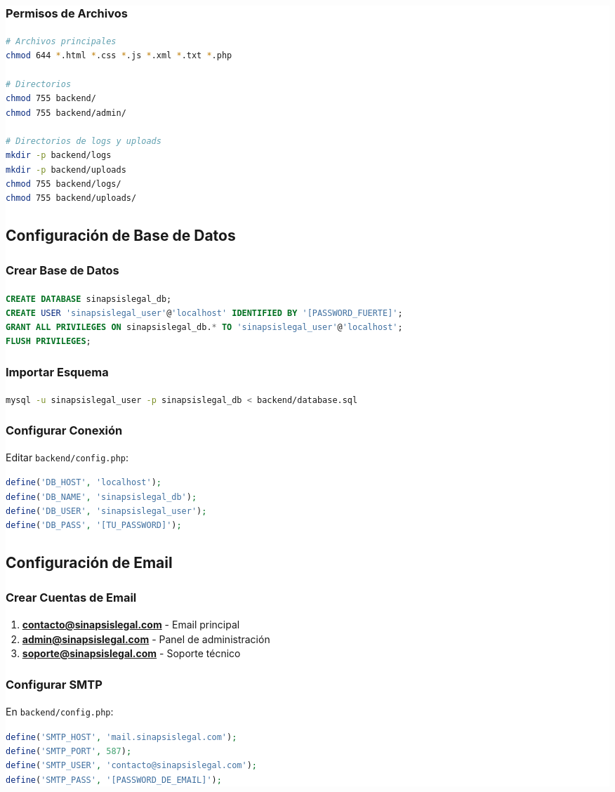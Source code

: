 ### Permisos de Archivos
```bash
# Archivos principales
chmod 644 *.html *.css *.js *.xml *.txt *.php

# Directorios
chmod 755 backend/
chmod 755 backend/admin/

# Directorios de logs y uploads
mkdir -p backend/logs
mkdir -p backend/uploads
chmod 755 backend/logs/
chmod 755 backend/uploads/
```

## Configuración de Base de Datos

### Crear Base de Datos
```sql
CREATE DATABASE sinapsislegal_db;
CREATE USER 'sinapsislegal_user'@'localhost' IDENTIFIED BY '[PASSWORD_FUERTE]';
GRANT ALL PRIVILEGES ON sinapsislegal_db.* TO 'sinapsislegal_user'@'localhost';
FLUSH PRIVILEGES;
```

### Importar Esquema
```bash
mysql -u sinapsislegal_user -p sinapsislegal_db < backend/database.sql
```

### Configurar Conexión
Editar `backend/config.php`:
```php
define('DB_HOST', 'localhost');
define('DB_NAME', 'sinapsislegal_db');
define('DB_USER', 'sinapsislegal_user');
define('DB_PASS', '[TU_PASSWORD]');
```

## Configuración de Email

### Crear Cuentas de Email
1. **contacto@sinapsislegal.com** - Email principal
2. **admin@sinapsislegal.com** - Panel de administración
3. **soporte@sinapsislegal.com** - Soporte técnico

### Configurar SMTP
En `backend/config.php`:
```php
define('SMTP_HOST', 'mail.sinapsislegal.com');
define('SMTP_PORT', 587);
define('SMTP_USER', 'contacto@sinapsislegal.com');
define('SMTP_PASS', '[PASSWORD_DE_EMAIL]');
```
